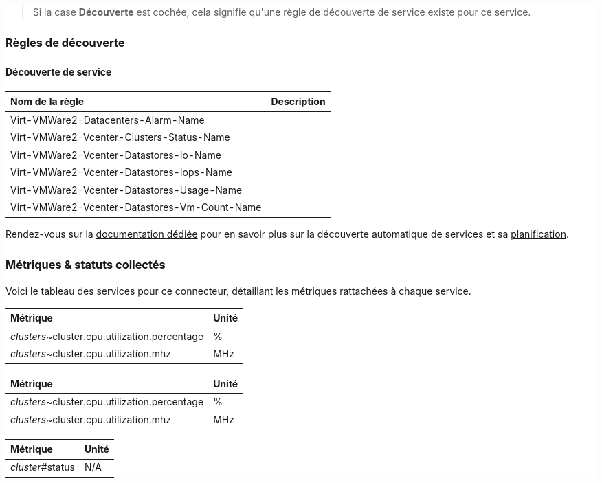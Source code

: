 > Si la case **Découverte** est cochée, cela signifie qu'une règle de découverte de service existe pour ce service.

</TabItem>
</Tabs>

### Règles de découverte

#### Découverte de service

| Nom de la règle                               | Description |
|:----------------------------------------------|:------------|
| Virt-VMWare2-Datacenters-Alarm-Name           |             |
| Virt-VMWare2-Vcenter-Clusters-Status-Name     |             |
| Virt-VMWare2-Vcenter-Datastores-Io-Name       |             |
| Virt-VMWare2-Vcenter-Datastores-Iops-Name     |             |
| Virt-VMWare2-Vcenter-Datastores-Usage-Name    |             |
| Virt-VMWare2-Vcenter-Datastores-Vm-Count-Name |             |

Rendez-vous sur la [documentation dédiée](/docs/monitoring/discovery/services-discovery)
pour en savoir plus sur la découverte automatique de services et sa [planification](/docs/monitoring/discovery/services-discovery/#règles-de-découverte).

### Métriques & statuts collectés

Voici le tableau des services pour ce connecteur, détaillant les métriques rattachées à chaque service.

<Tabs groupId="sync">
<TabItem value="Cluster-Cpu" label="Cluster-Cpu">

| Métrique                                      | Unité |
|:----------------------------------------------|:------|
| *clusters*~cluster.cpu.utilization.percentage | %     |
| *clusters*~cluster.cpu.utilization.mhz        | MHz   |

</TabItem>
<TabItem value="Cluster-Cpu-Global" label="Cluster-Cpu-Global">

| Métrique                                      | Unité |
|:----------------------------------------------|:------|
| *clusters*~cluster.cpu.utilization.percentage | %     |
| *clusters*~cluster.cpu.utilization.mhz        | MHz   |

</TabItem>
<TabItem value="Cluster-Status" label="Cluster-Status">

| Métrique         | Unité |
|:-----------------|:------|
| *cluster*#status | N/A   |
